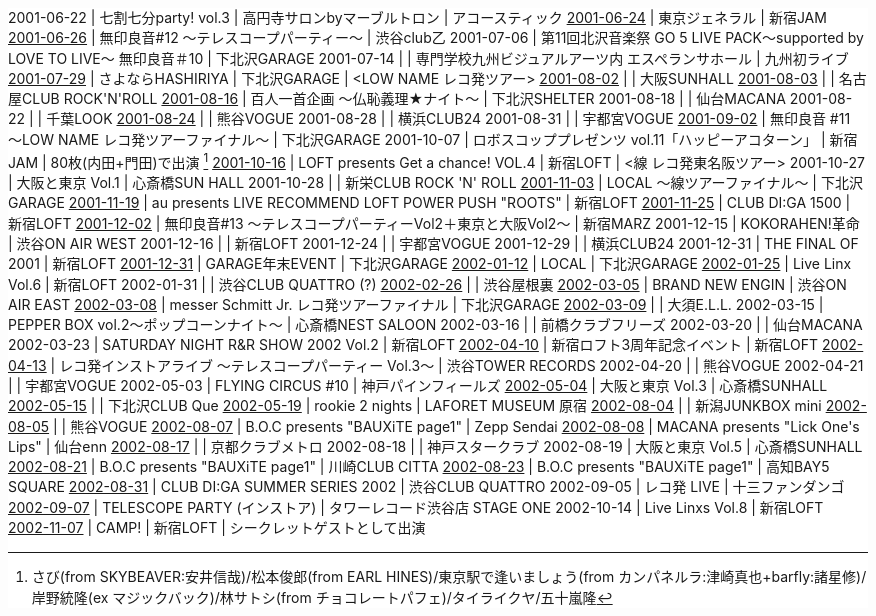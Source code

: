2001-06-22 | 七割七分party! vol.3 | 高円寺サロンbyマーブルトロン | アコースティック
[2001-06-24](/articles/2001-06-24-000000) | 東京ジェネラル | 新宿JAM
[2001-06-26](/articles/2001-06-26-000000) | 無印良音#12 ～テレスコープパーティー～ | 渋谷club乙
2001-07-06 | 第11回北沢音楽祭 GO 5 LIVE PACK～supported by LOVE TO LIVE～ 無印良音＃10 | 下北沢GARAGE
2001-07-14 | | 専門学校九州ビジュアルアーツ内 エスペランサホール | 九州初ライブ
[2001-07-29](/articles/2001-07-29-000000) | さよならHASHIRIYA | 下北沢GARAGE | <LOW NAME レコ発ツアー>
[2001-08-02](/articles/2001-08-02-000000) | | 大阪SUNHALL
[2001-08-03](/articles/2001-08-03-000000) | | 名古屋CLUB ROCK'N'ROLL
[2001-08-16](/articles/2001-08-16-000000) | 百人一首企画 ～仏恥義理★ナイト～ | 下北沢SHELTER
2001-08-18 | | 仙台MACANA
2001-08-22 | | 千葉LOOK
[2001-08-24](/articles/2001-08-24-000000) | | 熊谷VOGUE
2001-08-28 | | 横浜CLUB24
2001-08-31 | | 宇都宮VOGUE
[2001-09-02](/articles/2001-09-02-000000) | 無印良音 #11 ～LOW NAME レコ発ツアーファイナル～ | 下北沢GARAGE
2001-10-07 | ロボスコッププレゼンツ vol.11「ハッピーアコターン」 | 新宿JAM | 80枚(内田+門田)で出演 [^1]
[2001-10-16](/articles/2001-10-16-000000) | LOFT presents Get a chance! VOL.4 | 新宿LOFT | <線 レコ発東名阪ツアー>
2001-10-27 | 大阪と東京 Vol.1 | 心斎橋SUN HALL
2001-10-28 | | 新栄CLUB ROCK 'N' ROLL
[2001-11-03](/articles/2001-11-03-000000) | LOCAL ～線ツアーファイナル～ | 下北沢GARAGE
[2001-11-19](/articles/2001-11-19-000000) | au presents LIVE RECOMMEND LOFT POWER PUSH "ROOTS" | 新宿LOFT
[2001-11-25](/articles/2001-11-25-000000) | CLUB DI:GA 1500 | 新宿LOFT
[2001-12-02](/articles/2001-12-02-000000) | 無印良音#13 ～テレスコープパーティーVol2＋東京と大阪Vol2～ | 新宿MARZ
2001-12-15 | KOKORAHEN!革命 | 渋谷ON AIR WEST
2001-12-16 | | 新宿LOFT
2001-12-24 | | 宇都宮VOGUE
2001-12-29 | | 横浜CLUB24
2001-12-31 | THE FINAL OF 2001 | 新宿LOFT
[2001-12-31](/articles/2001-12-31-000000) | GARAGE年末EVENT | 下北沢GARAGE
[2002-01-12](/articles/2002-01-12-000000) | LOCAL | 下北沢GARAGE
[2002-01-25](/articles/2002-01-25-000000) | Live Linx Vol.6 | 新宿LOFT
2002-01-31 | | 渋谷CLUB QUATTRO (?)
[2002-02-26](/articles/2002-02-26-000000) | | 渋谷屋根裏
[2002-03-05](/articles/2002-03-05-000000) | BRAND NEW ENGIN | 渋谷ON AIR EAST
[2002-03-08](/articles/2002-03-08-000000) | messer Schmitt Jr. レコ発ツアーファイナル | 下北沢GARAGE
[2002-03-09](/articles/2002-03-09-000000) | | 大須E.L.L.
2002-03-15 | PEPPER BOX vol.2～ポップコーンナイト～ | 心斎橋NEST SALOON
2002-03-16 | | 前橋クラブフリーズ
2002-03-20 | | 仙台MACANA
2002-03-23 | SATURDAY NIGHT R&R SHOW 2002 Vol.2 | 新宿LOFT
[2002-04-10](/articles/2002-04-10-000000) | 新宿ロフト3周年記念イベント | 新宿LOFT
[2002-04-13](/articles/2002-04-13-000000) | レコ発インストアライブ ～テレスコープパーティー Vol.3～ | 渋谷TOWER RECORDS
2002-04-20 | | 熊谷VOGUE
2002-04-21 | | 宇都宮VOGUE
2002-05-03 | FLYING CIRCUS #10 | 神戸パインフィールズ
[2002-05-04](/articles/2002-05-04-000000) | 大阪と東京 Vol.3 | 心斎橋SUNHALL
[2002-05-15](/articles/2002-05-15-000000) | | 下北沢CLUB Que
[2002-05-19](/articles/2002-05-19-000000) | rookie 2 nights | LAFORET MUSEUM 原宿
[2002-08-04](/articles/2002-08-04-000000) | | 新潟JUNKBOX mini
[2002-08-05](/articles/2002-08-05-000000) | | 熊谷VOGUE
[2002-08-07](/articles/2002-08-07-000000) | B.O.C presents "BAUXiTE page1" | Zepp Sendai
[2002-08-08](/articles/2002-08-08-000000) | MACANA presents "Lick One's Lips" | 仙台enn
[2002-08-17](/articles/2002-08-17-000000) | | 京都クラブメトロ
2002-08-18 | | 神戸スタークラブ
2002-08-19 | 大阪と東京 Vol.5 | 心斎橋SUNHALL
[2002-08-21](/articles/2002-08-21-000000) | B.O.C presents "BAUXiTE page1" | 川崎CLUB CITTA
[2002-08-23](/articles/2002-08-23-000000) | B.O.C presents "BAUXiTE page1" | 高知BAY5 SQUARE
[2002-08-31](/articles/2002-08-31-000000) | CLUB DI:GA SUMMER SERIES 2002 | 渋谷CLUB QUATTRO
2002-09-05 | レコ発 LIVE | 十三ファンダンゴ
[2002-09-07](/articles/2002-09-07-000000) | TELESCOPE PARTY (インストア) | タワーレコード渋谷店 STAGE ONE
2002-10-14 | Live Linxs Vol.8 | 新宿LOFT
[2002-11-07](/articles/2002-11-07-000000) | CAMP! | 新宿LOFT | シークレットゲストとして出演

[^1]: さび(from SKYBEAVER:安井信哉)/松本俊郎(from EARL HINES)/東京駅で逢いましょう(from カンパネルラ:津崎真也+barfly:諸星修)/岸野統隆(ex マジックバック)/林サトシ(from チョコレートパフェ)/タイライクヤ/五十嵐隆
[^2]: [公式サイト](http://burgernuds.jp/biography)では2002年となっているが、誤り